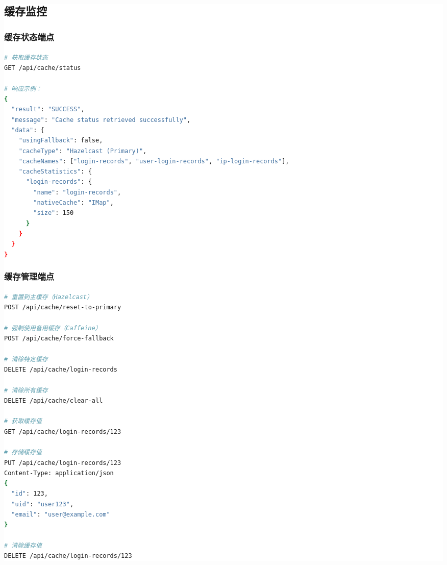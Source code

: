 ## 缓存监控

### 缓存状态端点

```bash
# 获取缓存状态
GET /api/cache/status

# 响应示例：
{
  "result": "SUCCESS",
  "message": "Cache status retrieved successfully",
  "data": {
    "usingFallback": false,
    "cacheType": "Hazelcast (Primary)",
    "cacheNames": ["login-records", "user-login-records", "ip-login-records"],
    "cacheStatistics": {
      "login-records": {
        "name": "login-records",
        "nativeCache": "IMap",
        "size": 150
      }
    }
  }
}
```

### 缓存管理端点

```bash
# 重置到主缓存（Hazelcast）
POST /api/cache/reset-to-primary

# 强制使用备用缓存（Caffeine）
POST /api/cache/force-fallback

# 清除特定缓存
DELETE /api/cache/login-records

# 清除所有缓存
DELETE /api/cache/clear-all

# 获取缓存值
GET /api/cache/login-records/123

# 存储缓存值
PUT /api/cache/login-records/123
Content-Type: application/json
{
  "id": 123,
  "uid": "user123",
  "email": "user@example.com"
}

# 清除缓存值
DELETE /api/cache/login-records/123
```

